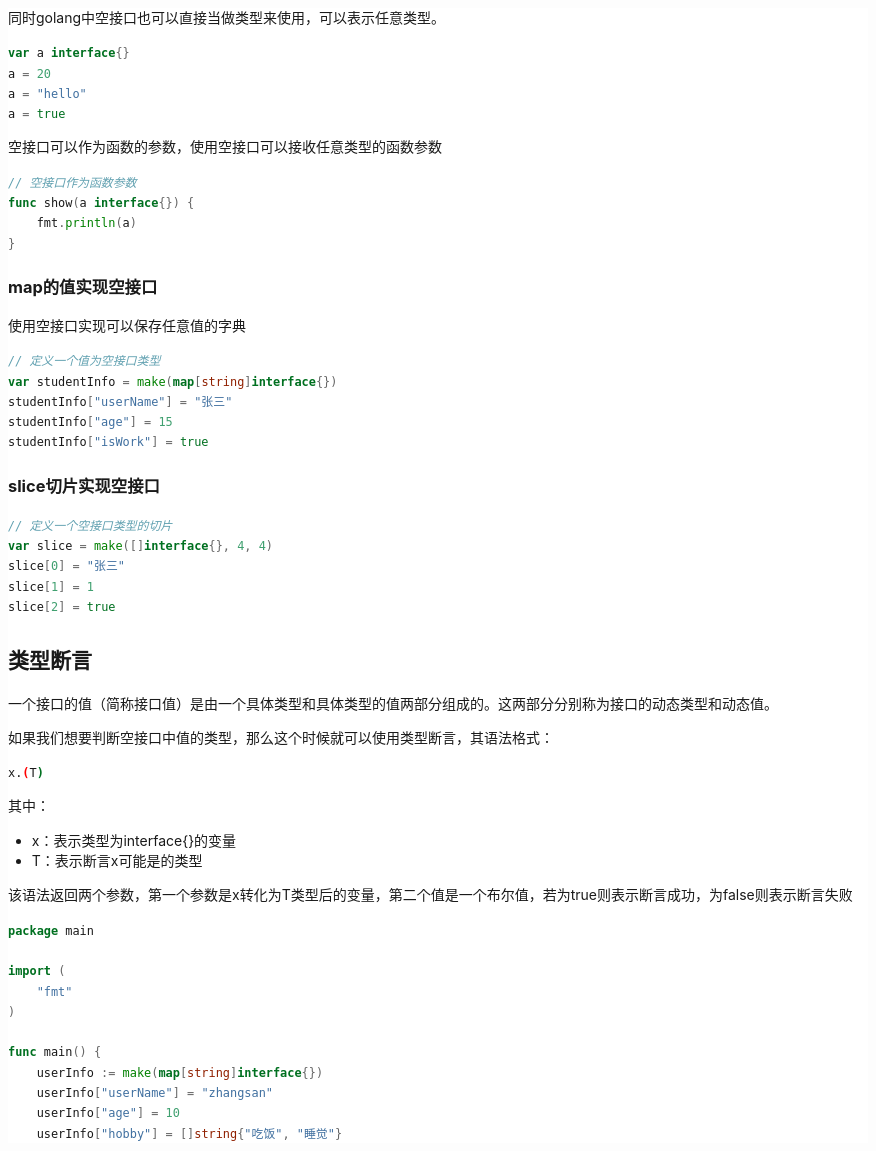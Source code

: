同时golang中空接口也可以直接当做类型来使用，可以表示任意类型。

```go
var a interface{}
a = 20
a = "hello"
a = true
```

空接口可以作为函数的参数，使用空接口可以接收任意类型的函数参数

```go
// 空接口作为函数参数
func show(a interface{}) {
    fmt.println(a)
}
```

### map的值实现空接口

使用空接口实现可以保存任意值的字典

```go
// 定义一个值为空接口类型
var studentInfo = make(map[string]interface{})
studentInfo["userName"] = "张三"
studentInfo["age"] = 15
studentInfo["isWork"] = true
```

### slice切片实现空接口

```go
// 定义一个空接口类型的切片
var slice = make([]interface{}, 4, 4)
slice[0] = "张三"
slice[1] = 1
slice[2] = true
```

## 类型断言

一个接口的值（简称接口值）是由一个具体类型和具体类型的值两部分组成的。这两部分分别称为接口的动态类型和动态值。

如果我们想要判断空接口中值的类型，那么这个时候就可以使用类型断言，其语法格式：

```bash
x.(T)
```

其中：

- x：表示类型为interface{}的变量
- T：表示断言x可能是的类型

该语法返回两个参数，第一个参数是x转化为T类型后的变量，第二个值是一个布尔值，若为true则表示断言成功，为false则表示断言失败

```go
package main

import (
    "fmt"
)

func main() {
    userInfo := make(map[string]interface{})
    userInfo["userName"] = "zhangsan"
    userInfo["age"] = 10
    userInfo["hobby"] = []string{"吃饭", "睡觉"}

```